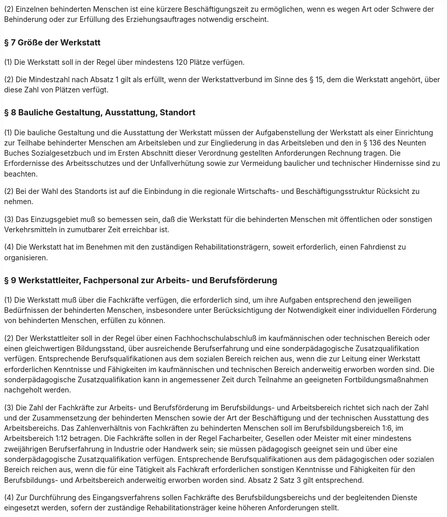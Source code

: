 (2) Einzelnen behinderten Menschen ist eine kürzere Beschäftigungszeit zu ermöglichen, wenn es wegen Art oder Schwere der Behinderung oder zur Erfüllung des Erziehungsauftrages notwendig erscheint.

### § 7 Größe der Werkstatt

(1) Die Werkstatt soll in der Regel über mindestens 120 Plätze verfügen.

(2) Die Mindestzahl nach Absatz 1 gilt als erfüllt, wenn der Werkstattverbund im Sinne des § 15, dem die Werkstatt angehört, über diese Zahl von Plätzen verfügt.

### § 8 Bauliche Gestaltung, Ausstattung, Standort

(1) Die bauliche Gestaltung und die Ausstattung der Werkstatt müssen der Aufgabenstellung der Werkstatt als einer Einrichtung zur Teilhabe behinderter Menschen am Arbeitsleben und zur Eingliederung in das Arbeitsleben und den in § 136 des Neunten Buches Sozialgesetzbuch und im Ersten Abschnitt dieser Verordnung gestellten Anforderungen Rechnung tragen. Die Erfordernisse des Arbeitsschutzes und der Unfallverhütung sowie zur Vermeidung baulicher und technischer Hindernisse sind zu beachten.

(2) Bei der Wahl des Standorts ist auf die Einbindung in die regionale Wirtschafts- und Beschäftigungsstruktur Rücksicht zu nehmen.

(3) Das Einzugsgebiet muß so bemessen sein, daß die Werkstatt für die behinderten Menschen mit öffentlichen oder sonstigen Verkehrsmitteln in zumutbarer Zeit erreichbar ist.

(4) Die Werkstatt hat im Benehmen mit den zuständigen Rehabilitationsträgern, soweit erforderlich, einen Fahrdienst zu organisieren.

### § 9 Werkstattleiter, Fachpersonal zur Arbeits- und Berufsförderung

(1) Die Werkstatt muß über die Fachkräfte verfügen, die erforderlich sind, um ihre Aufgaben entsprechend den jeweiligen Bedürfnissen der behinderten Menschen, insbesondere unter Berücksichtigung der Notwendigkeit einer individuellen Förderung von behinderten Menschen, erfüllen zu können.

(2) Der Werkstattleiter soll in der Regel über einen Fachhochschulabschluß im kaufmännischen oder technischen Bereich oder einen gleichwertigen Bildungsstand, über ausreichende Berufserfahrung und eine sonderpädagogische Zusatzqualifikation verfügen. Entsprechende Berufsqualifikationen aus dem sozialen Bereich reichen aus, wenn die zur Leitung einer Werkstatt erforderlichen Kenntnisse und Fähigkeiten im kaufmännischen und technischen Bereich anderweitig erworben worden sind. Die sonderpädagogische Zusatzqualifikation kann in angemessener Zeit durch Teilnahme an geeigneten Fortbildungsmaßnahmen nachgeholt werden.

(3) Die Zahl der Fachkräfte zur Arbeits- und Berufsförderung im Berufsbildungs- und Arbeitsbereich richtet sich nach der Zahl und der Zusammensetzung der behinderten Menschen sowie der Art der Beschäftigung und der technischen Ausstattung des Arbeitsbereichs. Das Zahlenverhältnis von Fachkräften zu behinderten Menschen soll im Berufsbildungsbereich 1:6, im Arbeitsbereich 1:12 betragen. Die Fachkräfte sollen in der Regel Facharbeiter, Gesellen oder Meister mit einer mindestens zweijährigen Berufserfahrung in Industrie oder Handwerk sein; sie müssen pädagogisch geeignet sein und über eine sonderpädagogische Zusatzqualifikation verfügen. Entsprechende Berufsqualifikationen aus dem pädagogischen oder sozialen Bereich reichen aus, wenn die für eine Tätigkeit als Fachkraft erforderlichen sonstigen Kenntnisse und Fähigkeiten für den Berufsbildungs- und Arbeitsbereich anderweitig erworben worden sind. Absatz 2 Satz 3 gilt entsprechend.

(4) Zur Durchführung des Eingangsverfahrens sollen Fachkräfte des Berufsbildungsbereichs und der begleitenden Dienste eingesetzt werden, sofern der zuständige Rehabilitationsträger keine höheren Anforderungen stellt.
